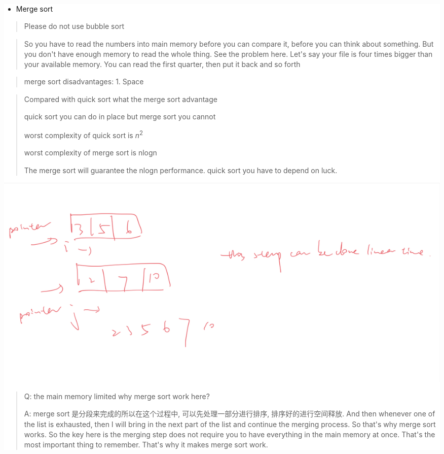   * Merge sort

> Please do not use bubble sort

> So you have to read the numbers into main memory before you can compare it, before you can think about something. But you don't have enough memory to read the whole thing. See the problem here. Let's say your file is four times bigger than your available memory. You can read the first quarter, then put it back and so forth



> merge sort disadvantages: 1. Space

>Compared with quick sort what the merge sort advantage
>
>quick sort you can do in place but merge sort you cannot 
>
>worst complexity of quick sort is $n^2$
>
>worst complexity of merge sort is nlogn
>
>The merge sort will guarantee the nlogn performance. quick sort you have to depend on luck. 

![IMG_541802237655-1](File%20Structures.assets/IMG_541802237655-1.jpeg)

> Q: the main memory limited why merge sort work here?
>
> A: merge sort  是分段来完成的所以在这个过程中, 可以先处理一部分进行排序, 排序好的进行空间释放. And then whenever one of the list is exhausted, then I will bring in the next part of the list and continue the merging process. So that's why merge sort works. So the key here is the merging step does not require you to have everything in the main memory at once. That's the most important thing to remember. That's why it makes merge sort work.
>
> 
